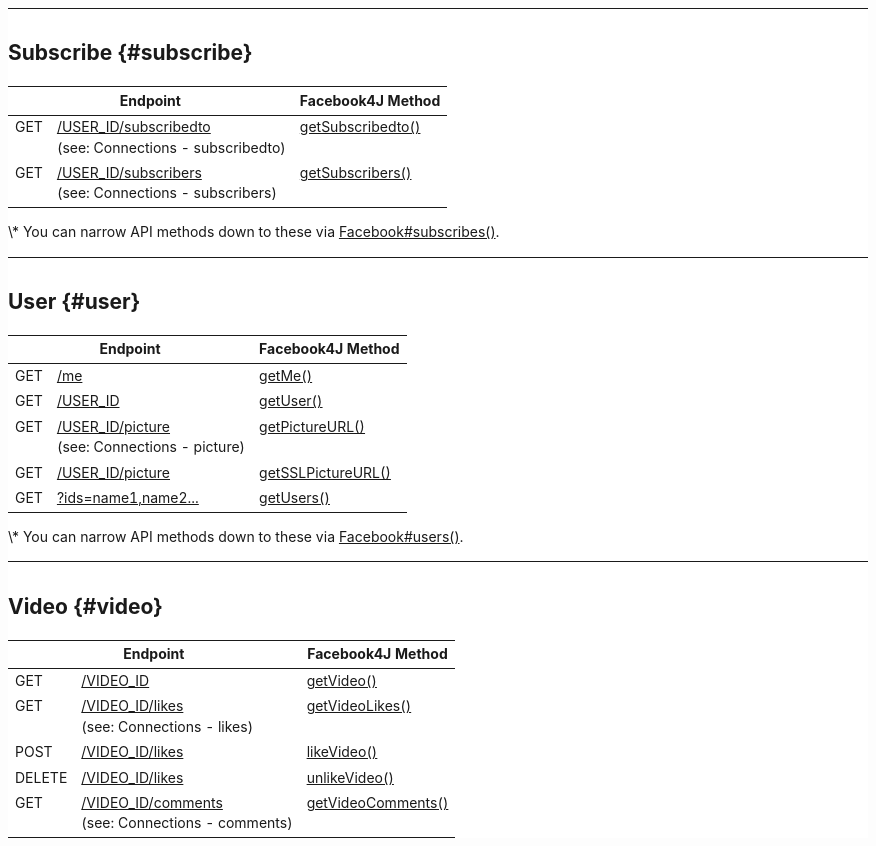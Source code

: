 ----

## Subscribe {#subscribe}
<table class="bordered-table zebra-striped" style="width: auto;"><thead><tr><th style="width: 180px;" colspan="2">Endpoint</th><th>Facebook4J Method</th></tr></thead>
<tbody>
<tr><td>GET</td><td><a href="https://developers.facebook.com/docs/reference/api/user/">/USER_ID/subscribedto</a><br />(see: Connections - subscribedto)</td><td><a href="/javadoc/facebook4j/api/SubscribeMethods.html#getSubscribedto()">getSubscribedto()</a></td></tr>
<tr><td>GET</td><td><a href="https://developers.facebook.com/docs/reference/api/user/">/USER_ID/subscribers</a><br />(see: Connections - subscribers)</td><td><a href="/javadoc/facebook4j/api/SubscribeMethods.html#getSubscribers()">getSubscribers()</a></td></tr>
</tbody></table>
\* You can narrow API methods down to these via <a href="/javadoc/facebook4j/Facebook.html#subscribes()">Facebook#subscribes()</a>.

----

## User {#user}
<table class="bordered-table zebra-striped" style="width: auto;"><thead><tr><th style="width: 180px;" colspan="2">Endpoint</th><th>Facebook4J Method</th></tr></thead>
<tbody>
<tr><td>GET</td><td><a href="https://developers.facebook.com/docs/reference/api/user/">/me</a></td><td><a href="/javadoc/facebook4j/api/UserMethods.html#getMe()">getMe()</a></td></tr>
<tr><td>GET</td><td><a href="https://developers.facebook.com/docs/reference/api/user/">/USER_ID</a></td><td><a href="/javadoc/facebook4j/api/UserMethods.html#getUser(java.lang.String)">getUser()</a></td></tr>
<tr><td>GET</td><td><a href="https://developers.facebook.com/docs/reference/api/user/">/USER_ID/picture</a><br />(see: Connections - picture)</td><td><a href="/javadoc/facebook4j/api/UserMethods.html#getPictureURL()">getPictureURL()</a></td></tr>
<tr><td>GET</td><td><a href="https://developers.facebook.com/docs/reference/api/using-pictures/#ssl">/USER_ID/picture</a></td><td><a href="/javadoc/facebook4j/api/UserMethods.html#getSSLPictureURL()">getSSLPictureURL()</a></td></tr>
<tr><td>GET</td><td><a href="https://developers.facebook.com/docs/reference/api/selecting-results/">?ids=name1,name2...</a></td><td><a href="/javadoc/facebook4j/api/UserMethods.html#getUsers(java.lang.String...)">getUsers()</a></td></tr>
</tbody></table>
\* You can narrow API methods down to these via <a href="/javadoc/facebook4j/Facebook.html#users()">Facebook#users()</a>.

----

## Video {#video}
<table class="bordered-table zebra-striped" style="width: auto;"><thead><tr><th style="width: 180px;" colspan="2">Endpoint</th><th>Facebook4J Method</th></tr></thead>
<tbody>
<tr><td>GET</td><td><a href="https://developers.facebook.com/docs/reference/api/video/">/VIDEO_ID</a></td><td><a href="/javadoc/facebook4j/api/VideoMethods.html#getVideo(java.lang.String)">getVideo()</a></td></tr>
<tr><td>GET</td><td><a href="https://developers.facebook.com/docs/reference/api/video/">/VIDEO_ID/likes</a><br />(see: Connections - likes)</td><td><a href="/javadoc/facebook4j/api/VideoMethods.html#getVideoLikes(java.lang.String)">getVideoLikes()</a></td></tr>
<tr><td>POST</td><td><a href="https://developers.facebook.com/docs/reference/api/video/#likes">/VIDEO_ID/likes</a></td><td><a href="/javadoc/facebook4j/api/VideoMethods.html#likeVideo(java.lang.String)">likeVideo()</a></td></tr>
<tr><td>DELETE</td><td><a href="https://developers.facebook.com/docs/reference/api/video/#likes">/VIDEO_ID/likes</a></td><td><a href="/javadoc/facebook4j/api/VideoMethods.html#unlikeVideo(java.lang.String)">unlikeVideo()</a></td></tr>
<tr><td>GET</td><td><a href="https://developers.facebook.com/docs/reference/api/video/">/VIDEO_ID/comments</a><br />(see: Connections - comments)</td><td><a href="/javadoc/facebook4j/api/VideoMethods.html#getVideoComments(java.lang.String)">getVideoComments()</a></td></tr>